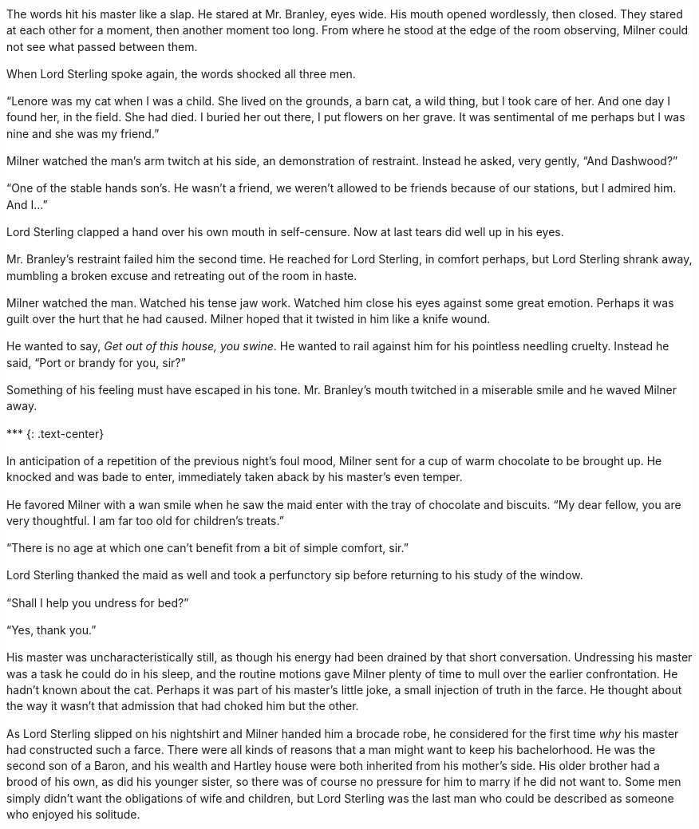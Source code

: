 The words hit his master like a slap. He stared at Mr. Branley, eyes wide. His mouth opened wordlessly, then closed. They stared at each other for a moment, then another moment too long. From where he stood at the edge of the room observing, Milner could not see what passed between them.

When Lord Sterling spoke again, the words shocked all three men.

“Lenore was my cat when I was a child. She lived on the grounds, a barn cat, a wild thing, but I took care of her. And one day I found her, in the field. She had died. I buried her out there, I put flowers on her grave. It was sentimental of me perhaps but I was nine and she was my friend.”

Milner watched the man’s arm twitch at his side, an demonstration of restraint. Instead he asked, very gently, “And Dashwood?”

“One of the stable hands son’s. He wasn’t a friend, we weren’t allowed to be friends because of our stations, but I admired him. And I…”

Lord Sterling clapped a hand over his own mouth in self-censure. Now at last tears did well up in his eyes.

Mr. Branley’s restraint failed him the second time. He reached for Lord Sterling, in comfort perhaps, but Lord Sterling shrank away, mumbling a broken excuse and retreating out of the room in haste.

Milner watched the man. Watched his tense jaw work. Watched him close his eyes against some great emotion. Perhaps it was guilt over the hurt that he had caused. Milner hoped that it twisted in him like a knife wound.

He wanted to say, _Get out of this house, you swine_. He wanted to rail against him for his pointless needling cruelty. Instead he said, “Port or brandy for you, sir?”

Something of his feeling must have escaped in his tone. Mr. Branley’s mouth twitched in a miserable smile and he waved Milner away.

\***
{: .text-center}

In anticipation of a repetition of the previous night’s foul mood, Milner sent for a cup of warm chocolate to be brought up. He knocked and was bade to enter, immediately taken aback by his master’s even temper.

He favored Milner with a wan smile when he saw the maid enter with the tray of chocolate and biscuits. “My dear fellow, you are very thoughtful. I am far too old for children’s treats.”

“There is no age at which one can’t benefit from a bit of simple comfort, sir.”

Lord Sterling thanked the maid as well and took a perfunctory sip before returning to his study of the window.

“Shall I help you undress for bed?”

“Yes, thank you.”

His master was uncharacteristically still, as though his energy had been drained by that short conversation. Undressing his master was a task he could do in his sleep, and the routine motions gave Milner plenty of time to mull over the earlier confrontation. He hadn’t known about the cat. Perhaps it was part of his master’s little joke, a small injection of truth in the farce. He thought about the way it wasn’t that admission that had choked him but the other.

As Lord Sterling slipped on his nightshirt and Milner handed him a brocade robe, he considered for the first time _why_ his master had constructed such a farce. There were all kinds of reasons that a man might want to keep his bachelorhood. He was the second son of a Baron, and his wealth and Hartley house were both inherited from his mother’s side. His older brother had a brood of his own, as did his younger sister, so there was of course no pressure for him to marry if he did not want to. Some men simply didn’t want the obligations of wife and children, but Lord Sterling was the last man who could be described as someone who enjoyed his solitude.
